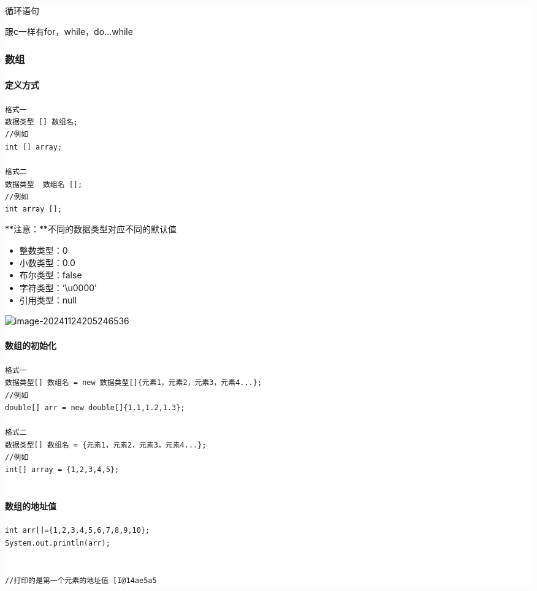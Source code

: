 循环语句

跟c一样有for，while，do...while



### 数组

#### 定义方式

```
格式一
数据类型 [] 数组名;
//例如
int [] array;

格式二
数据类型  数组名 [];
//例如
int array [];

```

**注意：**不同的数据类型对应不同的默认值

- 整数类型：0
- 小数类型：0.0
- 布尔类型：false
- 字符类型：‘\u0000’
- 引用类型：null

![image-20241124205246536](https://insey.oss-cn-shenzhen.aliyuncs.com/kin/202411242052644.png)

#### 数组的初始化

```
格式一
数据类型[] 数组名 = new 数据类型[]{元素1，元素2，元素3，元素4...};
//例如
double[] arr = new double[]{1.1,1.2,1.3};

格式二
数据类型[] 数组名 = {元素1，元素2，元素3，元素4...};
//例如
int[] array = {1,2,3,4,5};
 
```



#### 数组的地址值

```
int arr[]={1,2,3,4,5,6,7,8,9,10};
System.out.println(arr);


//打印的是第一个元素的地址值 [I@14ae5a5
```
